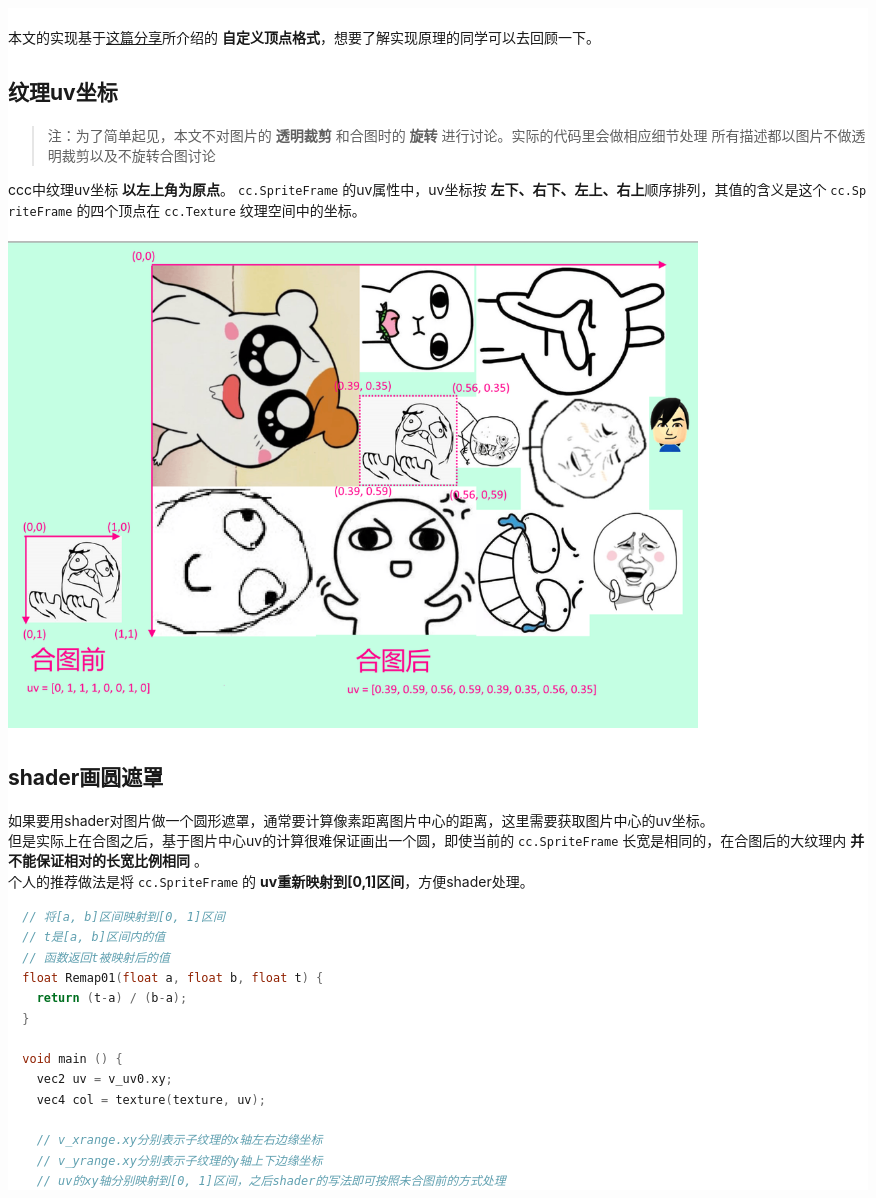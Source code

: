 <br />本文的实现基于[这篇分享](/cocos-creator/render/2020/07/17/ccc-custom-vfmt/)所介绍的 **自定义顶点格式**，想要了解实现原理的同学可以去回顾一下。<br />

<a name="Yn4RT"></a>
## 纹理uv坐标
> 注：为了简单起见，本文不对图片的 **透明裁剪** 和合图时的 **旋转** 进行讨论。实际的代码里会做相应细节处理
> 所有描述都以图片不做透明裁剪以及不旋转合图讨论

ccc中纹理uv坐标 **以左上角为原点**。 `cc.SpriteFrame` 的uv属性中，uv坐标按 **左下、右下、左上、右上**顺序排列，其值的含义是这个 `cc.SpriteFrame` 的四个顶点在 `cc.Texture` 纹理空间中的坐标。<br /><br />
<img src="/img/in-post/20200723/auto_atlas.png" width="690" height="487">
<a name="V7n4J"></a>
## shader画圆遮罩
如果要用shader对图片做一个圆形遮罩，通常要计算像素距离图片中心的距离，这里需要获取图片中心的uv坐标。<br />但是实际上在合图之后，基于图片中心uv的计算很难保证画出一个圆，即使当前的 `cc.SpriteFrame` 长宽是相同的，在合图后的大纹理内 **并不能保证相对的长宽比例相同** 。<br />个人的推荐做法是将 `cc.SpriteFrame` 的 **uv重新映射到[0,1]区间**，方便shader处理。

```c
  // 将[a, b]区间映射到[0, 1]区间
  // t是[a, b]区间内的值
  // 函数返回t被映射后的值
  float Remap01(float a, float b, float t) {
    return (t-a) / (b-a);
  }

  void main () {
    vec2 uv = v_uv0.xy;
    vec4 col = texture(texture, uv);

    // v_xrange.xy分别表示子纹理的x轴左右边缘坐标
    // v_yrange.xy分别表示子纹理的y轴上下边缘坐标
    // uv的xy轴分别映射到[0, 1]区间，之后shader的写法即可按照未合图前的方式处理
```